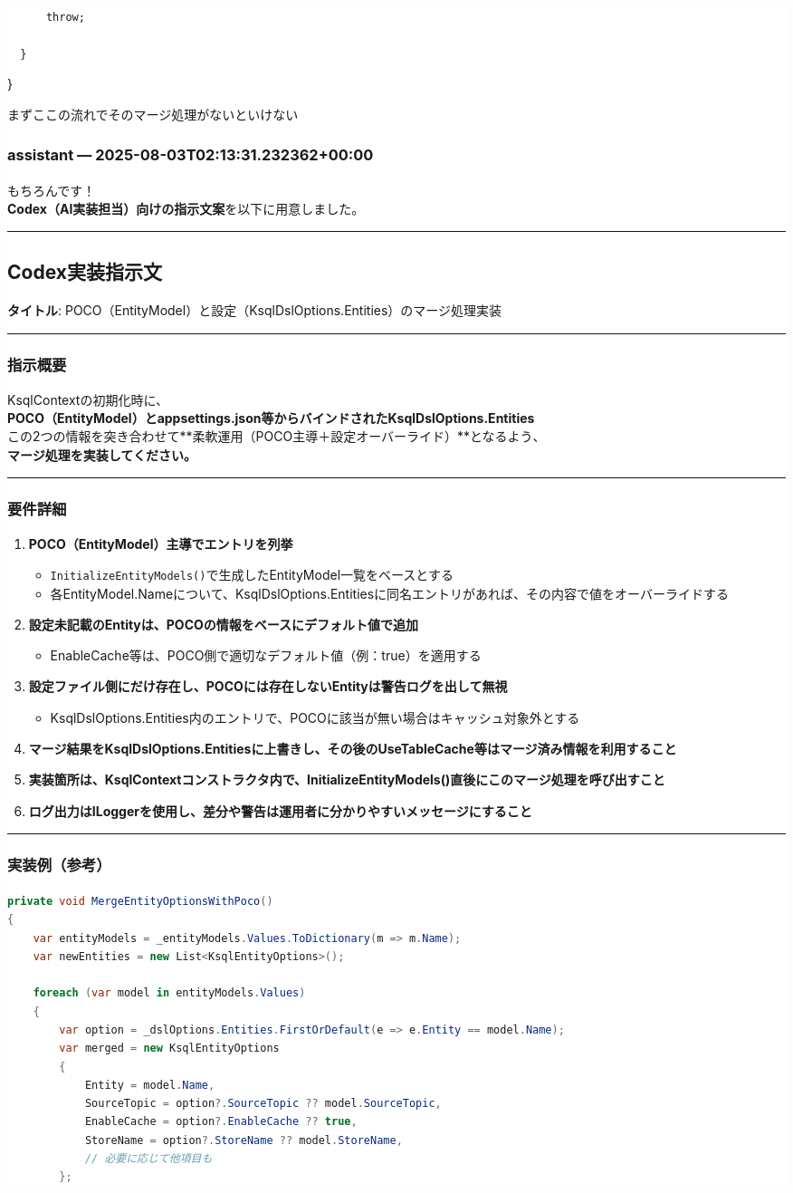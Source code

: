           throw;

      }

  }

まずここの流れでそのマージ処理がないといけない

### assistant — 2025-08-03T02:13:31.232362+00:00

もちろんです！  
**Codex（AI実装担当）向けの指示文案**を以下に用意しました。

---

## Codex実装指示文  
**タイトル**: POCO（EntityModel）と設定（KsqlDslOptions.Entities）のマージ処理実装

---

### 指示概要

KsqlContextの初期化時に、  
**POCO（EntityModel）とappsettings.json等からバインドされたKsqlDslOptions.Entities**  
この2つの情報を突き合わせて**柔軟運用（POCO主導＋設定オーバーライド）**となるよう、  
**マージ処理を実装してください。**

---

### 要件詳細

1. **POCO（EntityModel）主導でエントリを列挙**  
    - `InitializeEntityModels()`で生成したEntityModel一覧をベースとする
    - 各EntityModel.Nameについて、KsqlDslOptions.Entitiesに同名エントリがあれば、その内容で値をオーバーライドする

2. **設定未記載のEntityは、POCOの情報をベースにデフォルト値で追加**
    - EnableCache等は、POCO側で適切なデフォルト値（例：true）を適用する

3. **設定ファイル側にだけ存在し、POCOには存在しないEntityは警告ログを出して無視**
    - KsqlDslOptions.Entities内のエントリで、POCOに該当が無い場合はキャッシュ対象外とする

4. **マージ結果をKsqlDslOptions.Entitiesに上書きし、その後のUseTableCache等はマージ済み情報を利用すること**

5. **実装箇所は、KsqlContextコンストラクタ内で、InitializeEntityModels()直後にこのマージ処理を呼び出すこと**

6. **ログ出力はILoggerを使用し、差分や警告は運用者に分かりやすいメッセージにすること**

---

### 実装例（参考）

```csharp
private void MergeEntityOptionsWithPoco()
{
    var entityModels = _entityModels.Values.ToDictionary(m => m.Name);
    var newEntities = new List<KsqlEntityOptions>();

    foreach (var model in entityModels.Values)
    {
        var option = _dslOptions.Entities.FirstOrDefault(e => e.Entity == model.Name);
        var merged = new KsqlEntityOptions
        {
            Entity = model.Name,
            SourceTopic = option?.SourceTopic ?? model.SourceTopic,
            EnableCache = option?.EnableCache ?? true,
            StoreName = option?.StoreName ?? model.StoreName,
            // 必要に応じて他項目も
        };
```